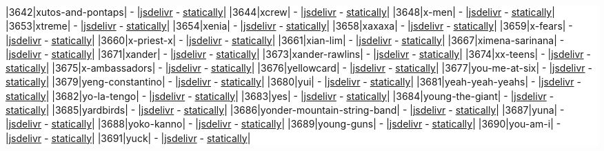 |3642|xutos-and-pontaps| - |[jsdelivr](https://cdn.jsdelivr.net/gh/dbchord/a4-1-3/1-5000/3501-4000/xutos-and-pontaps.png) - [statically](https://cdn.statically.io/gh/dbchord/a4-1-3/i/1-5000/3501-4000/xutos-and-pontaps.png)|
|3644|xcrew| - |[jsdelivr](https://cdn.jsdelivr.net/gh/dbchord/a4-1-3/1-5000/3501-4000/xcrew.png) - [statically](https://cdn.statically.io/gh/dbchord/a4-1-3/i/1-5000/3501-4000/xcrew.png)|
|3648|x-men| - |[jsdelivr](https://cdn.jsdelivr.net/gh/dbchord/a4-1-3/1-5000/3501-4000/x-men.png) - [statically](https://cdn.statically.io/gh/dbchord/a4-1-3/i/1-5000/3501-4000/x-men.png)|
|3653|xtreme| - |[jsdelivr](https://cdn.jsdelivr.net/gh/dbchord/a4-1-3/1-5000/3501-4000/xtreme.png) - [statically](https://cdn.statically.io/gh/dbchord/a4-1-3/i/1-5000/3501-4000/xtreme.png)|
|3654|xenia| - |[jsdelivr](https://cdn.jsdelivr.net/gh/dbchord/a4-1-3/1-5000/3501-4000/xenia.png) - [statically](https://cdn.statically.io/gh/dbchord/a4-1-3/i/1-5000/3501-4000/xenia.png)|
|3658|xaxaxa| - |[jsdelivr](https://cdn.jsdelivr.net/gh/dbchord/a4-1-3/1-5000/3501-4000/xaxaxa.png) - [statically](https://cdn.statically.io/gh/dbchord/a4-1-3/i/1-5000/3501-4000/xaxaxa.png)|
|3659|x-fears| - |[jsdelivr](https://cdn.jsdelivr.net/gh/dbchord/a4-1-3/1-5000/3501-4000/x-fears.png) - [statically](https://cdn.statically.io/gh/dbchord/a4-1-3/i/1-5000/3501-4000/x-fears.png)|
|3660|x-priest-x| - |[jsdelivr](https://cdn.jsdelivr.net/gh/dbchord/a4-1-3/1-5000/3501-4000/x-priest-x.png) - [statically](https://cdn.statically.io/gh/dbchord/a4-1-3/i/1-5000/3501-4000/x-priest-x.png)|
|3661|xian-lim| - |[jsdelivr](https://cdn.jsdelivr.net/gh/dbchord/a4-1-3/1-5000/3501-4000/xian-lim.png) - [statically](https://cdn.statically.io/gh/dbchord/a4-1-3/i/1-5000/3501-4000/xian-lim.png)|
|3667|ximena-sarinana| - |[jsdelivr](https://cdn.jsdelivr.net/gh/dbchord/a4-1-3/1-5000/3501-4000/ximena-sarinana.png) - [statically](https://cdn.statically.io/gh/dbchord/a4-1-3/i/1-5000/3501-4000/ximena-sarinana.png)|
|3671|xander| - |[jsdelivr](https://cdn.jsdelivr.net/gh/dbchord/a4-1-3/1-5000/3501-4000/xander.png) - [statically](https://cdn.statically.io/gh/dbchord/a4-1-3/i/1-5000/3501-4000/xander.png)|
|3673|xander-rawlins| - |[jsdelivr](https://cdn.jsdelivr.net/gh/dbchord/a4-1-3/1-5000/3501-4000/xander-rawlins.png) - [statically](https://cdn.statically.io/gh/dbchord/a4-1-3/i/1-5000/3501-4000/xander-rawlins.png)|
|3674|xx-teens| - |[jsdelivr](https://cdn.jsdelivr.net/gh/dbchord/a4-1-3/1-5000/3501-4000/xx-teens.png) - [statically](https://cdn.statically.io/gh/dbchord/a4-1-3/i/1-5000/3501-4000/xx-teens.png)|
|3675|x-ambassadors| - |[jsdelivr](https://cdn.jsdelivr.net/gh/dbchord/a4-1-3/1-5000/3501-4000/x-ambassadors.png) - [statically](https://cdn.statically.io/gh/dbchord/a4-1-3/i/1-5000/3501-4000/x-ambassadors.png)|
|3676|yellowcard| - |[jsdelivr](https://cdn.jsdelivr.net/gh/dbchord/a4-1-3/1-5000/3501-4000/yellowcard.png) - [statically](https://cdn.statically.io/gh/dbchord/a4-1-3/i/1-5000/3501-4000/yellowcard.png)|
|3677|you-me-at-six| - |[jsdelivr](https://cdn.jsdelivr.net/gh/dbchord/a4-1-3/1-5000/3501-4000/you-me-at-six.png) - [statically](https://cdn.statically.io/gh/dbchord/a4-1-3/i/1-5000/3501-4000/you-me-at-six.png)|
|3679|yeng-constantino| - |[jsdelivr](https://cdn.jsdelivr.net/gh/dbchord/a4-1-3/1-5000/3501-4000/yeng-constantino.png) - [statically](https://cdn.statically.io/gh/dbchord/a4-1-3/i/1-5000/3501-4000/yeng-constantino.png)|
|3680|yui| - |[jsdelivr](https://cdn.jsdelivr.net/gh/dbchord/a4-1-3/1-5000/3501-4000/yui.png) - [statically](https://cdn.statically.io/gh/dbchord/a4-1-3/i/1-5000/3501-4000/yui.png)|
|3681|yeah-yeah-yeahs| - |[jsdelivr](https://cdn.jsdelivr.net/gh/dbchord/a4-1-3/1-5000/3501-4000/yeah-yeah-yeahs.png) - [statically](https://cdn.statically.io/gh/dbchord/a4-1-3/i/1-5000/3501-4000/yeah-yeah-yeahs.png)|
|3682|yo-la-tengo| - |[jsdelivr](https://cdn.jsdelivr.net/gh/dbchord/a4-1-3/1-5000/3501-4000/yo-la-tengo.png) - [statically](https://cdn.statically.io/gh/dbchord/a4-1-3/i/1-5000/3501-4000/yo-la-tengo.png)|
|3683|yes| - |[jsdelivr](https://cdn.jsdelivr.net/gh/dbchord/a4-1-3/1-5000/3501-4000/yes.png) - [statically](https://cdn.statically.io/gh/dbchord/a4-1-3/i/1-5000/3501-4000/yes.png)|
|3684|young-the-giant| - |[jsdelivr](https://cdn.jsdelivr.net/gh/dbchord/a4-1-3/1-5000/3501-4000/young-the-giant.png) - [statically](https://cdn.statically.io/gh/dbchord/a4-1-3/i/1-5000/3501-4000/young-the-giant.png)|
|3685|yardbirds| - |[jsdelivr](https://cdn.jsdelivr.net/gh/dbchord/a4-1-3/1-5000/3501-4000/yardbirds.png) - [statically](https://cdn.statically.io/gh/dbchord/a4-1-3/i/1-5000/3501-4000/yardbirds.png)|
|3686|yonder-mountain-string-band| - |[jsdelivr](https://cdn.jsdelivr.net/gh/dbchord/a4-1-3/1-5000/3501-4000/yonder-mountain-string-band.png) - [statically](https://cdn.statically.io/gh/dbchord/a4-1-3/i/1-5000/3501-4000/yonder-mountain-string-band.png)|
|3687|yuna| - |[jsdelivr](https://cdn.jsdelivr.net/gh/dbchord/a4-1-3/1-5000/3501-4000/yuna.png) - [statically](https://cdn.statically.io/gh/dbchord/a4-1-3/i/1-5000/3501-4000/yuna.png)|
|3688|yoko-kanno| - |[jsdelivr](https://cdn.jsdelivr.net/gh/dbchord/a4-1-3/1-5000/3501-4000/yoko-kanno.png) - [statically](https://cdn.statically.io/gh/dbchord/a4-1-3/i/1-5000/3501-4000/yoko-kanno.png)|
|3689|young-guns| - |[jsdelivr](https://cdn.jsdelivr.net/gh/dbchord/a4-1-3/1-5000/3501-4000/young-guns.png) - [statically](https://cdn.statically.io/gh/dbchord/a4-1-3/i/1-5000/3501-4000/young-guns.png)|
|3690|you-am-i| - |[jsdelivr](https://cdn.jsdelivr.net/gh/dbchord/a4-1-3/1-5000/3501-4000/you-am-i.png) - [statically](https://cdn.statically.io/gh/dbchord/a4-1-3/i/1-5000/3501-4000/you-am-i.png)|
|3691|yuck| - |[jsdelivr](https://cdn.jsdelivr.net/gh/dbchord/a4-1-3/1-5000/3501-4000/yuck.png) - [statically](https://cdn.statically.io/gh/dbchord/a4-1-3/i/1-5000/3501-4000/yuck.png)|